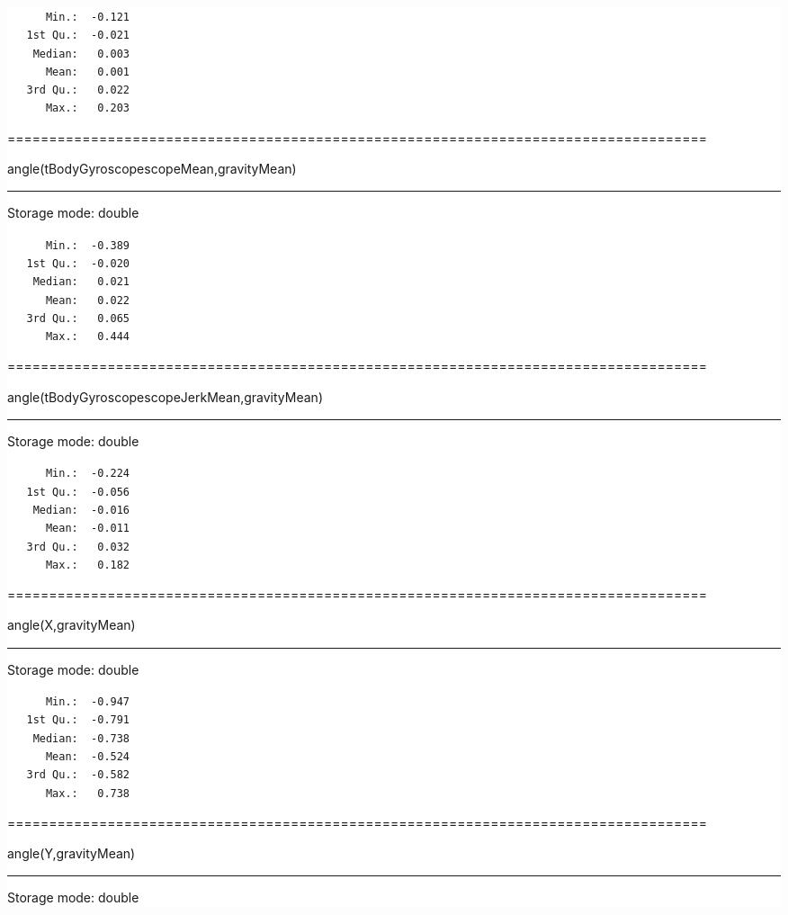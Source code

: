           Min.:  -0.121
       1st Qu.:  -0.021
        Median:   0.003
          Mean:   0.001
       3rd Qu.:   0.022
          Max.:   0.203

====================================================================================

   angle(tBodyGyroscopescopeMean,gravityMean)

------------------------------------------------------------------------------------

   Storage mode: double

          Min.:  -0.389
       1st Qu.:  -0.020
        Median:   0.021
          Mean:   0.022
       3rd Qu.:   0.065
          Max.:   0.444

====================================================================================

   angle(tBodyGyroscopescopeJerkMean,gravityMean)

------------------------------------------------------------------------------------

   Storage mode: double

          Min.:  -0.224
       1st Qu.:  -0.056
        Median:  -0.016
          Mean:  -0.011
       3rd Qu.:   0.032
          Max.:   0.182

====================================================================================

   angle(X,gravityMean)

------------------------------------------------------------------------------------

   Storage mode: double

          Min.:  -0.947
       1st Qu.:  -0.791
        Median:  -0.738
          Mean:  -0.524
       3rd Qu.:  -0.582
          Max.:   0.738

====================================================================================

   angle(Y,gravityMean)

------------------------------------------------------------------------------------

   Storage mode: double
